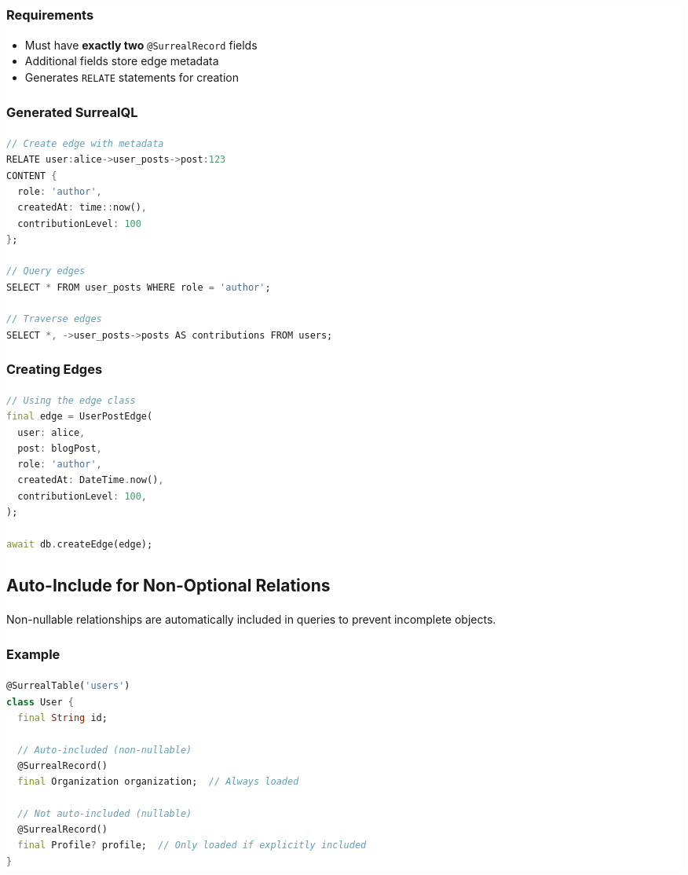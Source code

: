 
### Requirements

- Must have **exactly two** `@SurrealRecord` fields
- Additional fields store edge metadata
- Generates `RELATE` statements for creation

### Generated SurrealQL

```dart
// Create edge with metadata
RELATE user:alice->user_posts->post:123
CONTENT {
  role: 'author',
  createdAt: time::now(),
  contributionLevel: 100
};

// Query edges
SELECT * FROM user_posts WHERE role = 'author';

// Traverse edges
SELECT *, ->user_posts->posts AS contributions FROM users;
```

### Creating Edges

```dart
// Using the edge class
final edge = UserPostEdge(
  user: alice,
  post: blogPost,
  role: 'author',
  createdAt: DateTime.now(),
  contributionLevel: 100,
);

await db.createEdge(edge);
```

## Auto-Include for Non-Optional Relations

Non-nullable relationships are automatically included in queries to prevent incomplete objects.

### Example

```dart
@SurrealTable('users')
class User {
  final String id;

  // Auto-included (non-nullable)
  @SurrealRecord()
  final Organization organization;  // Always loaded

  // Not auto-included (nullable)
  @SurrealRecord()
  final Profile? profile;  // Only loaded if explicitly included
}
```
